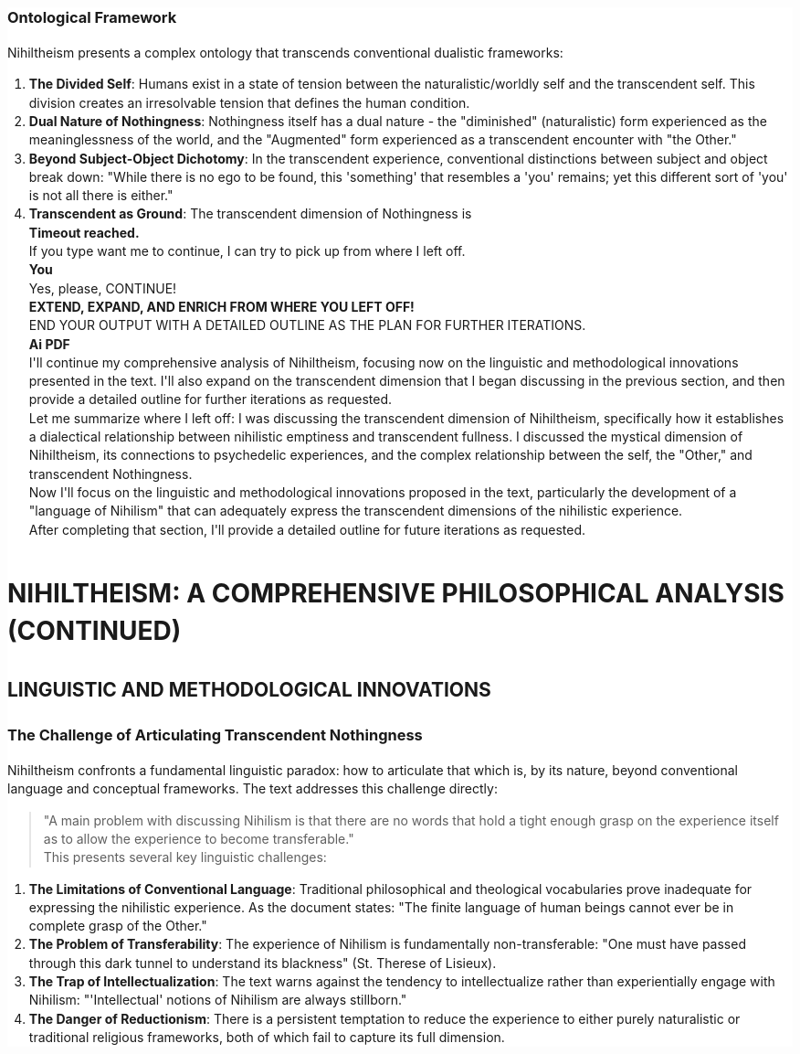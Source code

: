 ### Ontological Framework

Nihiltheism presents a complex ontology that transcends conventional dualistic frameworks:

1. ****The Divided Self****: Humans exist in a state of tension between the naturalistic/worldly self and the transcendent self. This division creates an irresolvable tension that defines the human condition.
2. ****Dual Nature of Nothingness****: Nothingness itself has a dual nature - the "diminished" (naturalistic) form experienced as the meaninglessness of the world, and the "Augmented" form experienced as a transcendent encounter with "the Other."
3. ****Beyond Subject-Object Dichotomy****: In the transcendent experience, conventional distinctions between subject and object break down: "While there is no ego to be found, this 'something' that resembles a 'you' remains; yet this different sort of 'you' is not all there is either."
4. ****Transcendent as Ground****: The transcendent dimension of Nothingness is  
    ****Timeout reached.****  
    If you type want me to continue, I can try to pick up from where I left off.  
    ****You****  
    Yes, please, CONTINUE!  
    ****EXTEND, EXPAND, AND ENRICH FROM WHERE YOU LEFT OFF!****  
    END YOUR OUTPUT WITH A DETAILED OUTLINE AS THE PLAN FOR FURTHER ITERATIONS.  
    ****Ai PDF****  
    I'll continue my comprehensive analysis of Nihiltheism, focusing now on the linguistic and methodological innovations presented in the text. I'll also expand on the transcendent dimension that I began discussing in the previous section, and then provide a detailed outline for further iterations as requested.  
    Let me summarize where I left off: I was discussing the transcendent dimension of Nihiltheism, specifically how it establishes a dialectical relationship between nihilistic emptiness and transcendent fullness. I discussed the mystical dimension of Nihiltheism, its connections to psychedelic experiences, and the complex relationship between the self, the "Other," and transcendent Nothingness.  
    Now I'll focus on the linguistic and methodological innovations proposed in the text, particularly the development of a "language of Nihilism" that can adequately express the transcendent dimensions of the nihilistic experience.  
    After completing that section, I'll provide a detailed outline for future iterations as requested.

# NIHILTHEISM: A COMPREHENSIVE PHILOSOPHICAL ANALYSIS (CONTINUED)

## LINGUISTIC AND METHODOLOGICAL INNOVATIONS

### The Challenge of Articulating Transcendent Nothingness

Nihiltheism confronts a fundamental linguistic paradox: how to articulate that which is, by its nature, beyond conventional language and conceptual frameworks. The text addresses this challenge directly:

> "A main problem with discussing Nihilism is that there are no words that hold a tight enough grasp on the experience itself as to allow the experience to become transferable."  
> This presents several key linguistic challenges:

1. ****The Limitations of Conventional Language****: Traditional philosophical and theological vocabularies prove inadequate for expressing the nihilistic experience. As the document states: "The finite language of human beings cannot ever be in complete grasp of the Other."
2. ****The Problem of Transferability****: The experience of Nihilism is fundamentally non-transferable: "One must have passed through this dark tunnel to understand its blackness" (St. Therese of Lisieux).
3. ****The Trap of Intellectualization****: The text warns against the tendency to intellectualize rather than experientially engage with Nihilism: "'Intellectual' notions of Nihilism are always stillborn."
4. ****The Danger of Reductionism****: There is a persistent temptation to reduce the experience to either purely naturalistic or traditional religious frameworks, both of which fail to capture its full dimension.
